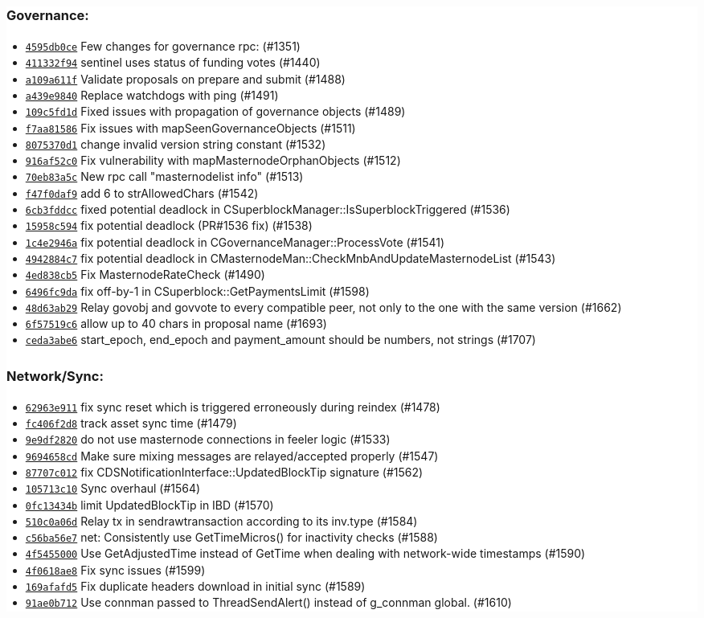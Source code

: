 ### Governance:
- [`4595db0ce`](https://github.com/umbru/umbru/commit/4595db0ce) Few changes for governance rpc: (#1351)
- [`411332f94`](https://github.com/umbru/umbru/commit/411332f94) sentinel uses status of funding votes (#1440)
- [`a109a611f`](https://github.com/umbru/umbru/commit/a109a611f) Validate proposals on prepare and submit (#1488)
- [`a439e9840`](https://github.com/umbru/umbru/commit/a439e9840) Replace watchdogs with ping (#1491)
- [`109c5fd1d`](https://github.com/umbru/umbru/commit/109c5fd1d) Fixed issues with propagation of governance objects (#1489)
- [`f7aa81586`](https://github.com/umbru/umbru/commit/f7aa81586) Fix issues with mapSeenGovernanceObjects (#1511)
- [`8075370d1`](https://github.com/umbru/umbru/commit/8075370d1) change invalid version string constant (#1532)
- [`916af52c0`](https://github.com/umbru/umbru/commit/916af52c0) Fix vulnerability with mapMasternodeOrphanObjects (#1512)
- [`70eb83a5c`](https://github.com/umbru/umbru/commit/70eb83a5c) New rpc call "masternodelist info" (#1513)
- [`f47f0daf9`](https://github.com/umbru/umbru/commit/f47f0daf9) add 6 to strAllowedChars (#1542)
- [`6cb3fddcc`](https://github.com/umbru/umbru/commit/6cb3fddcc) fixed potential deadlock in CSuperblockManager::IsSuperblockTriggered (#1536)
- [`15958c594`](https://github.com/umbru/umbru/commit/15958c594) fix potential deadlock (PR#1536 fix) (#1538)
- [`1c4e2946a`](https://github.com/umbru/umbru/commit/1c4e2946a) fix potential deadlock in CGovernanceManager::ProcessVote (#1541)
- [`4942884c7`](https://github.com/umbru/umbru/commit/4942884c7) fix potential deadlock in CMasternodeMan::CheckMnbAndUpdateMasternodeList (#1543)
- [`4ed838cb5`](https://github.com/umbru/umbru/commit/4ed838cb5) Fix MasternodeRateCheck (#1490)
- [`6496fc9da`](https://github.com/umbru/umbru/commit/6496fc9da) fix off-by-1 in CSuperblock::GetPaymentsLimit (#1598)
- [`48d63ab29`](https://github.com/umbru/umbru/commit/48d63ab29) Relay govobj and govvote to every compatible peer, not only to the one with the same version (#1662)
- [`6f57519c6`](https://github.com/umbru/umbru/commit/6f57519c6) allow up to 40 chars in proposal name (#1693)
- [`ceda3abe6`](https://github.com/umbru/umbru/commit/ceda3abe6) start_epoch, end_epoch and payment_amount should be numbers, not strings (#1707)

### Network/Sync:
- [`62963e911`](https://github.com/umbru/umbru/commit/62963e911) fix sync reset which is triggered erroneously during reindex (#1478)
- [`fc406f2d8`](https://github.com/umbru/umbru/commit/fc406f2d8) track asset sync time (#1479)
- [`9e9df2820`](https://github.com/umbru/umbru/commit/9e9df2820) do not use masternode connections in feeler logic (#1533)
- [`9694658cd`](https://github.com/umbru/umbru/commit/9694658cd) Make sure mixing messages are relayed/accepted properly (#1547)
- [`87707c012`](https://github.com/umbru/umbru/commit/87707c012) fix CDSNotificationInterface::UpdatedBlockTip signature (#1562)
- [`105713c10`](https://github.com/umbru/umbru/commit/105713c10) Sync overhaul (#1564)
- [`0fc13434b`](https://github.com/umbru/umbru/commit/0fc13434b) limit UpdatedBlockTip in IBD (#1570)
- [`510c0a06d`](https://github.com/umbru/umbru/commit/510c0a06d) Relay tx in sendrawtransaction according to its inv.type (#1584)
- [`c56ba56e7`](https://github.com/umbru/umbru/commit/c56ba56e7) net: Consistently use GetTimeMicros() for inactivity checks (#1588)
- [`4f5455000`](https://github.com/umbru/umbru/commit/4f5455000) Use GetAdjustedTime instead of GetTime when dealing with network-wide timestamps (#1590)
- [`4f0618ae8`](https://github.com/umbru/umbru/commit/4f0618ae8) Fix sync issues (#1599)
- [`169afafd5`](https://github.com/umbru/umbru/commit/169afafd5) Fix duplicate headers download in initial sync (#1589)
- [`91ae0b712`](https://github.com/umbru/umbru/commit/91ae0b712) Use connman passed to ThreadSendAlert() instead of g_connman global. (#1610)